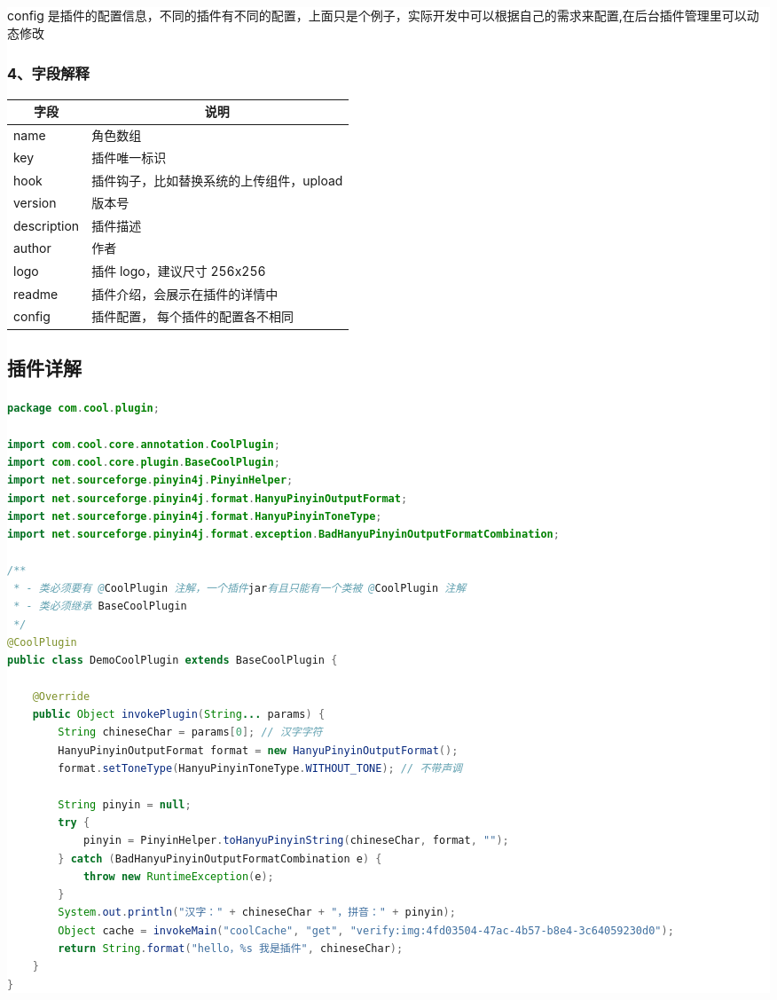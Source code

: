 ```json
```
config 是插件的配置信息，不同的插件有不同的配置，上面只是个例子，实际开发中可以根据自己的需求来配置,在后台插件管理里可以动态修改

### 4、字段解释

| 字段          | 说明                      |
|-------------|-------------------------|
| name        | 角色数组                    |
| key         | 插件唯一标识                  |
| hook        | 插件钩子，比如替换系统的上传组件，upload |
| version     | 版本号                     |
| description | 插件描述                    |
| author      | 作者                      |
| logo        | 插件 logo，建议尺寸 256x256    |
| readme      | 插件介绍，会展示在插件的详情中         |
| config      | 插件配置， 每个插件的配置各不相同       |

## 插件详解
```java
package com.cool.plugin;

import com.cool.core.annotation.CoolPlugin;
import com.cool.core.plugin.BaseCoolPlugin;
import net.sourceforge.pinyin4j.PinyinHelper;
import net.sourceforge.pinyin4j.format.HanyuPinyinOutputFormat;
import net.sourceforge.pinyin4j.format.HanyuPinyinToneType;
import net.sourceforge.pinyin4j.format.exception.BadHanyuPinyinOutputFormatCombination;

/**
 * - 类必须要有 @CoolPlugin 注解，一个插件jar有且只能有一个类被 @CoolPlugin 注解
 * - 类必须继承 BaseCoolPlugin
 */
@CoolPlugin
public class DemoCoolPlugin extends BaseCoolPlugin {

    @Override
    public Object invokePlugin(String... params) {
        String chineseChar = params[0]; // 汉字字符
        HanyuPinyinOutputFormat format = new HanyuPinyinOutputFormat();
        format.setToneType(HanyuPinyinToneType.WITHOUT_TONE); // 不带声调

        String pinyin = null;
        try {
            pinyin = PinyinHelper.toHanyuPinyinString(chineseChar, format, "");
        } catch (BadHanyuPinyinOutputFormatCombination e) {
            throw new RuntimeException(e);
        }
        System.out.println("汉字：" + chineseChar + "，拼音：" + pinyin);
        Object cache = invokeMain("coolCache", "get", "verify:img:4fd03504-47ac-4b57-b8e4-3c64059230d0");
        return String.format("hello，%s 我是插件", chineseChar);
    }
}
```
